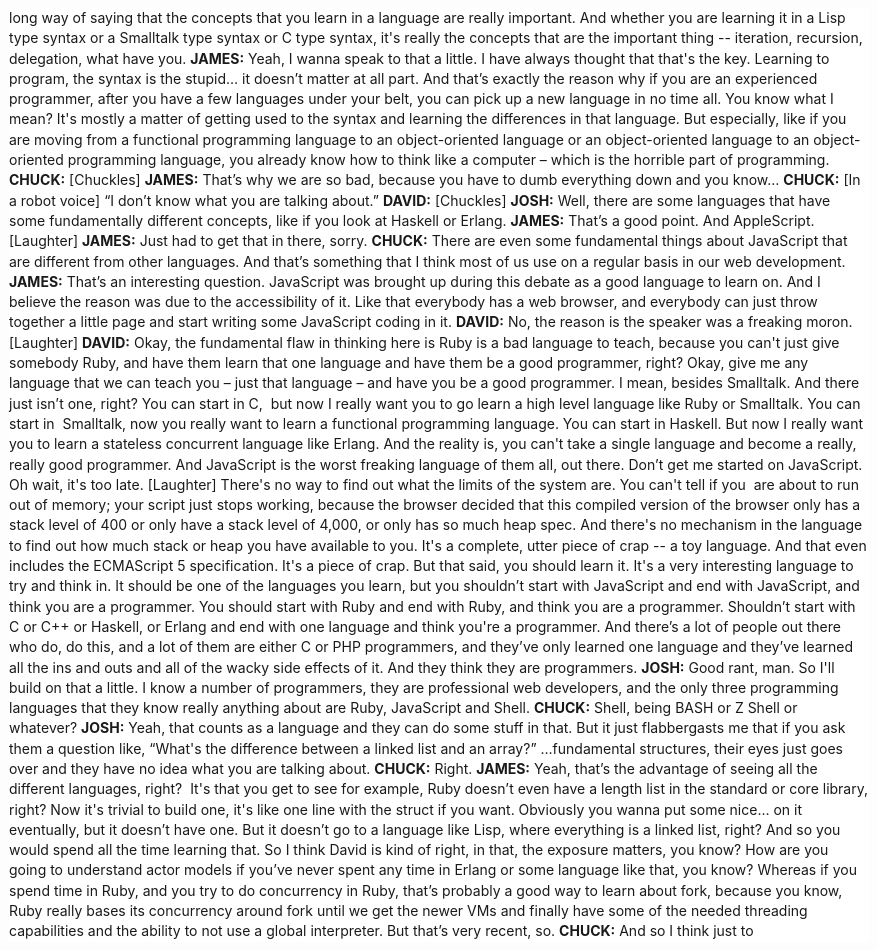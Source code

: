 long way of saying that the concepts that you learn in a language are really important. And whether you are learning it in a Lisp type syntax or a Smalltalk type syntax or C type syntax, it's really the concepts that are the important thing -- iteration, recursion, delegation, what have you. **JAMES:** Yeah, I wanna speak to that a little. I have always thought that that's the key. Learning to program, the syntax is the stupid… it doesn’t matter at all part. And that’s exactly the reason why if you are an experienced programmer, after you have a few languages under your belt, you can pick up a new language in no time all. You know what I mean? It's mostly a matter of getting used to the syntax and learning the differences in that language. But especially, like if you are moving from a functional programming language to an object-oriented language or an object-oriented language to an object-oriented programming language, you already know how to think like a computer – which is the horrible part of programming. **CHUCK:** [Chuckles] **JAMES:** That’s why we are so bad, because you have to dumb everything down and you know… **CHUCK:** [In a robot voice] “I don’t know what you are talking about.” **DAVID:** [Chuckles] **JOSH:** Well, there are some languages that have some fundamentally different concepts, like if you look at Haskell or Erlang. **JAMES:** That’s a good point. And AppleScript. [Laughter] **JAMES:** Just had to get that in there, sorry. **CHUCK:** There are even some fundamental things about JavaScript that are different from other languages. And that’s something that I think most of us use on a regular basis in our web development. **JAMES:** That’s an interesting question. JavaScript was brought up during this debate as a good language to learn on. And I believe the reason was due to the accessibility of it. Like that everybody has a web browser, and everybody can just throw together a little page and start writing some JavaScript coding in it. **DAVID:** No, the reason is the speaker was a freaking moron. [Laughter] **DAVID:** Okay, the fundamental flaw in thinking here is Ruby is a bad language to teach, because you can't just give somebody Ruby, and have them learn that one language and have them be a good programmer, right? Okay, give me any language that we can teach you – just that language – and have you be a good programmer. I mean, besides Smalltalk. And there just isn’t one, right? You can start in C,&nbsp; but now I really want you to go learn a high level language like Ruby or Smalltalk. You can start in&nbsp; Smalltalk, now you really want to learn a functional programming language. You can start in Haskell. But now I really want you to learn a stateless concurrent language like Erlang. And the reality is, you can't take a single language and become a really, really good programmer. And JavaScript is the worst freaking language of them all, out there. Don’t get me started on JavaScript. Oh wait, it's too late. [Laughter] There's no way to find out what the limits of the system are. You can't tell if you&nbsp; are about to run out of memory; your script just stops working, because the browser decided that this compiled version of the browser only has a stack level of 400 or only have a stack level of 4,000, or only has so much heap spec. And there's no mechanism in the language to find out how much stack or heap you have available to you. It's a complete, utter piece of crap -- a toy language. And that even includes the ECMAScript 5 specification. It's a piece of crap. But that said, you should learn it. It's a very interesting language to try and think in. It should be one of the languages you learn, but you shouldn’t start with JavaScript and end with JavaScript, and think you are a programmer. You should start with Ruby and end with Ruby, and think you are a programmer. Shouldn’t start with C or C++ or Haskell, or Erlang and end with one language and think you're a programmer. And there’s a lot of people out there who do, do this, and a lot of them are either C or PHP programmers, and they’ve only learned one language and they’ve learned all the ins and outs and all of the wacky side effects of it. And they think they are programmers. **JOSH:** Good rant, man. So I'll build on that a little. I know a number of programmers, they are professional web developers, and the only three programming languages that they know really anything about are Ruby, JavaScript and Shell. **CHUCK:** Shell, being BASH or Z Shell or whatever? **JOSH:** Yeah, that counts as a language and they can do some stuff in that. But it just flabbergasts me that if you ask them a question like, “What's the difference between a linked list and an array?” …fundamental structures, their eyes just goes over and they have no idea what you are talking about. **CHUCK:** Right. **JAMES:** Yeah, that’s the advantage of seeing all the different languages, right?&nbsp; It's that you get to see for example, Ruby doesn’t even have a length list in the standard or core library, right? Now it's trivial to build one, it's like one line with the struct if you want. Obviously you wanna put some nice… on it eventually, but it doesn’t have one. But it doesn’t go to a language like Lisp, where everything is a linked list, right? And so you would spend all the time learning that. So I think David is kind of right, in that, the exposure matters, you know? How are you going to understand actor models if you’ve never spent any time in Erlang or some language like that, you know? Whereas if you spend time in Ruby, and you try to do concurrency in Ruby, that’s probably a good way to learn about fork, because you know, Ruby really bases its concurrency around fork until we get the newer VMs and finally have some of the needed threading capabilities and the ability to not use a global interpreter. But that’s very recent, so. **CHUCK:** And so I think just to